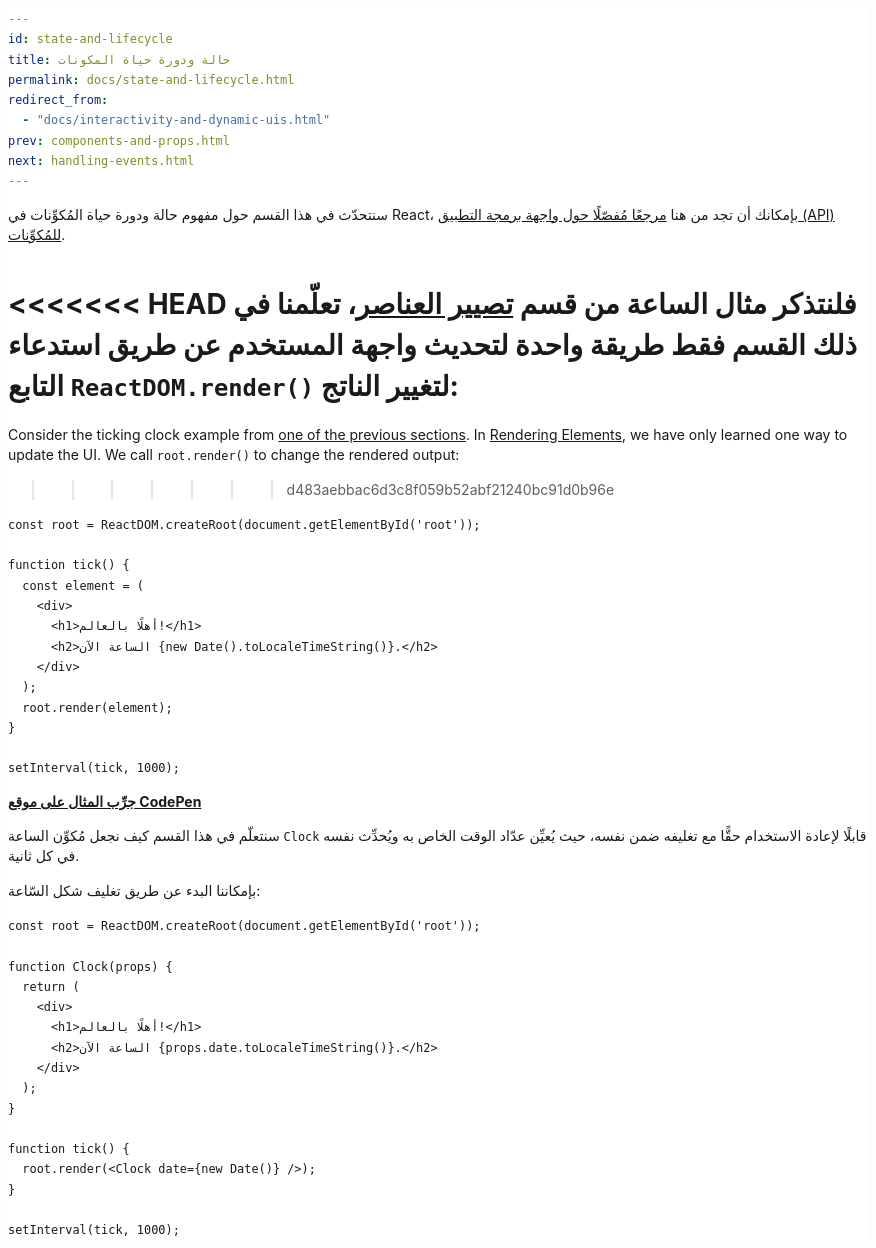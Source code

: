 ```yaml
---
id: state-and-lifecycle
title: حالة ودورة حياة المكونات
permalink: docs/state-and-lifecycle.html
redirect_from:
  - "docs/interactivity-and-dynamic-uis.html"
prev: components-and-props.html
next: handling-events.html
---
```


سنتحدّث في هذا القسم حول مفهوم حالة ودورة حياة المُكوِّنات في React، بإمكانك أن تجد من هنا [مرجعًا مُفصّلًا حول واجهة برمجة التطبيق (API) للمُكوِّنات](/docs/react-component.html).

<<<<<<< HEAD
فلنتذكر مثال الساعة من قسم [تصيير العناصر](/docs/rendering-elements.html#updating-the-rendered-element)، تعلّمنا في ذلك القسم فقط طريقة واحدة لتحديث واجهة المستخدم عن طريق استدعاء التابع `ReactDOM.render()` لتغيير الناتج:
=======
Consider the ticking clock example from [one of the previous sections](/docs/rendering-elements.html#updating-the-rendered-element). In [Rendering Elements](/docs/rendering-elements.html#rendering-an-element-into-the-dom), we have only learned one way to update the UI. We call `root.render()` to change the rendered output:
>>>>>>> d483aebbac6d3c8f059b52abf21240bc91d0b96e

```js{10}
const root = ReactDOM.createRoot(document.getElementById('root'));
  
function tick() {
  const element = (
    <div>
      <h1>أهلًا بالعالم!</h1>
      <h2>الساعة الآن {new Date().toLocaleTimeString()}.</h2>
    </div>
  );
  root.render(element);
}

setInterval(tick, 1000);
```

[**جرِّب المثال على موقع CodePen**](https://codepen.io/gaearon/pen/gwoJZk?editors=0010)

سنتعلّم في هذا القسم كيف نجعل مُكوِّن الساعة `Clock` قابلًا لإعادة الاستخدام حقًّا مع تغليفه ضمن نفسه، حيث يُعيِّن عدّاد الوقت الخاص به ويُحدِّث نفسه في كل ثانية.

بإمكاننا البدء عن طريق تغليف شكل السّاعة:

```js{5-8,13}
const root = ReactDOM.createRoot(document.getElementById('root'));

function Clock(props) {
  return (
    <div>
      <h1>أهلًا بالعالم!</h1>
      <h2>الساعة الآن {props.date.toLocaleTimeString()}.</h2>
    </div>
  );
}

function tick() {
  root.render(<Clock date={new Date()} />);
}

setInterval(tick, 1000);
```
